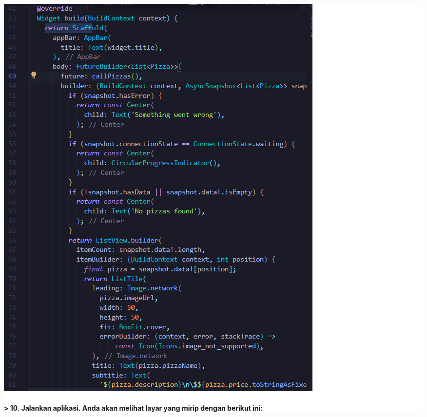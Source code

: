 ![Praktikum 1 - Langkah 1](./assets/p1_l9.png)

#### > 10. Jalankan aplikasi. Anda akan melihat layar yang mirip dengan berikut ini:

